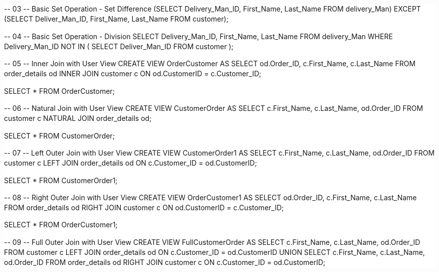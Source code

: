 -- 03
-- Basic Set Operation - Set Difference
(SELECT Delivery_Man_ID, First_Name, Last_Name FROM delivery_Man)
EXCEPT 
(SELECT Deliver_Man_ID, First_Name, Last_Name FROM customer);

-- 04
-- Basic Set Operation - Division
SELECT Delivery_Man_ID, First_Name, Last_Name FROM delivery_Man
WHERE Delivery_Man_ID NOT IN (
    SELECT Deliver_Man_ID FROM customer
);

-- 05
-- Inner Join with User View
CREATE VIEW OrderCustomer AS
SELECT od.Order_ID, c.First_Name, c.Last_Name
FROM order_details od
INNER JOIN customer c ON od.CustomerID = c.Customer_ID;

SELECT * FROM OrderCustomer;

-- 06
-- Natural Join with User View
CREATE VIEW CustomerOrder AS
SELECT c.First_Name, c.Last_Name, od.Order_ID
FROM customer c
NATURAL JOIN order_details od;

SELECT * FROM CustomerOrder;

-- 07
-- Left Outer Join with User View
CREATE VIEW CustomerOrder1 AS
SELECT c.First_Name, c.Last_Name, od.Order_ID
FROM customer c
LEFT JOIN order_details od ON c.Customer_ID = od.CustomerID;

SELECT * FROM CustomerOrder1;


-- 08
-- Right Outer Join with User View
CREATE VIEW OrderCustomer1 AS
SELECT od.Order_ID, c.First_Name, c.Last_Name
FROM order_details od
RIGHT JOIN customer c ON od.CustomerID = c.Customer_ID;

SELECT * FROM OrderCustomer1;

-- 09
-- Full Outer Join with User View
CREATE VIEW FullCustomerOrder AS
SELECT c.First_Name, c.Last_Name, od.Order_ID
FROM customer c
LEFT JOIN order_details od ON c.Customer_ID = od.CustomerID
UNION
SELECT c.First_Name, c.Last_Name, od.Order_ID
FROM order_details od
RIGHT JOIN customer c ON c.Customer_ID = od.CustomerID;
